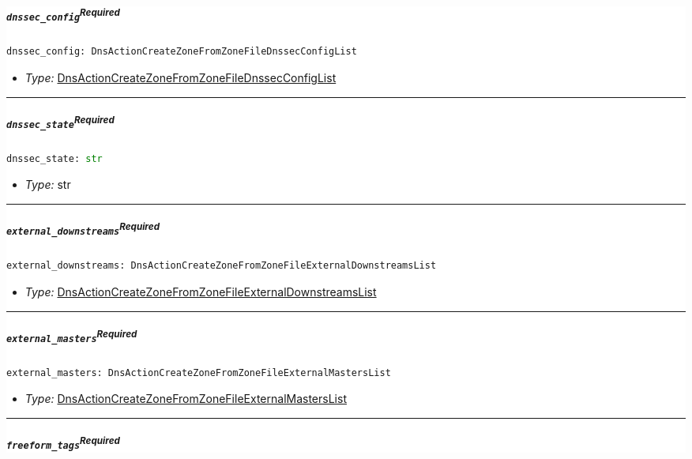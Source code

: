 
##### `dnssec_config`<sup>Required</sup> <a name="dnssec_config" id="rhizo-co-terraform-provider-oci.dnsActionCreateZoneFromZoneFile.DnsActionCreateZoneFromZoneFile.property.dnssecConfig"></a>

```python
dnssec_config: DnsActionCreateZoneFromZoneFileDnssecConfigList
```

- *Type:* <a href="#rhizo-co-terraform-provider-oci.dnsActionCreateZoneFromZoneFile.DnsActionCreateZoneFromZoneFileDnssecConfigList">DnsActionCreateZoneFromZoneFileDnssecConfigList</a>

---

##### `dnssec_state`<sup>Required</sup> <a name="dnssec_state" id="rhizo-co-terraform-provider-oci.dnsActionCreateZoneFromZoneFile.DnsActionCreateZoneFromZoneFile.property.dnssecState"></a>

```python
dnssec_state: str
```

- *Type:* str

---

##### `external_downstreams`<sup>Required</sup> <a name="external_downstreams" id="rhizo-co-terraform-provider-oci.dnsActionCreateZoneFromZoneFile.DnsActionCreateZoneFromZoneFile.property.externalDownstreams"></a>

```python
external_downstreams: DnsActionCreateZoneFromZoneFileExternalDownstreamsList
```

- *Type:* <a href="#rhizo-co-terraform-provider-oci.dnsActionCreateZoneFromZoneFile.DnsActionCreateZoneFromZoneFileExternalDownstreamsList">DnsActionCreateZoneFromZoneFileExternalDownstreamsList</a>

---

##### `external_masters`<sup>Required</sup> <a name="external_masters" id="rhizo-co-terraform-provider-oci.dnsActionCreateZoneFromZoneFile.DnsActionCreateZoneFromZoneFile.property.externalMasters"></a>

```python
external_masters: DnsActionCreateZoneFromZoneFileExternalMastersList
```

- *Type:* <a href="#rhizo-co-terraform-provider-oci.dnsActionCreateZoneFromZoneFile.DnsActionCreateZoneFromZoneFileExternalMastersList">DnsActionCreateZoneFromZoneFileExternalMastersList</a>

---

##### `freeform_tags`<sup>Required</sup> <a name="freeform_tags" id="rhizo-co-terraform-provider-oci.dnsActionCreateZoneFromZoneFile.DnsActionCreateZoneFromZoneFile.property.freeformTags"></a>
